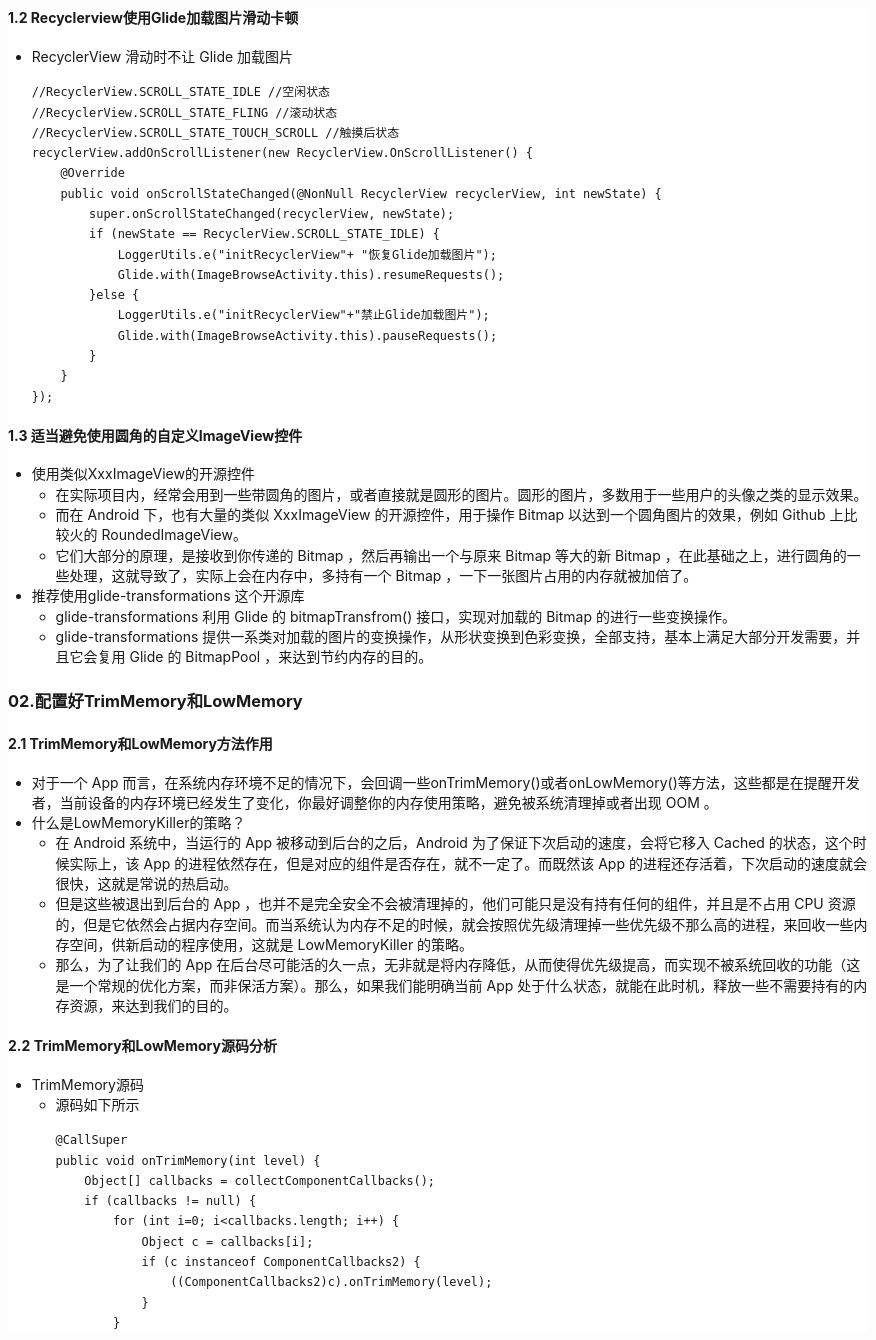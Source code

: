 

#### 1.2 Recyclerview使用Glide加载图片滑动卡顿
- RecyclerView 滑动时不让 Glide 加载图片
    ```
    //RecyclerView.SCROLL_STATE_IDLE //空闲状态
    //RecyclerView.SCROLL_STATE_FLING //滚动状态
    //RecyclerView.SCROLL_STATE_TOUCH_SCROLL //触摸后状态
    recyclerView.addOnScrollListener(new RecyclerView.OnScrollListener() {
        @Override
        public void onScrollStateChanged(@NonNull RecyclerView recyclerView, int newState) {
            super.onScrollStateChanged(recyclerView, newState);
            if (newState == RecyclerView.SCROLL_STATE_IDLE) {
                LoggerUtils.e("initRecyclerView"+ "恢复Glide加载图片");
                Glide.with(ImageBrowseActivity.this).resumeRequests();
            }else {
                LoggerUtils.e("initRecyclerView"+"禁止Glide加载图片");
                Glide.with(ImageBrowseActivity.this).pauseRequests();
            }
        }
    });
    ```

#### 1.3 适当避免使用圆角的自定义ImageView控件
- 使用类似XxxImageView的开源控件
    - 在实际项目内，经常会用到一些带圆角的图片，或者直接就是圆形的图片。圆形的图片，多数用于一些用户的头像之类的显示效果。
    - 而在 Android 下，也有大量的类似 XxxImageView 的开源控件，用于操作 Bitmap 以达到一个圆角图片的效果，例如 Github 上比较火的 RoundedImageView。
    - 它们大部分的原理，是接收到你传递的 Bitmap ，然后再输出一个与原来 Bitmap 等大的新 Bitmap ，在此基础之上，进行圆角的一些处理，这就导致了，实际上会在内存中，多持有一个 Bitmap ，一下一张图片占用的内存就被加倍了。
- 推荐使用glide-transformations 这个开源库
    - glide-transformations 利用 Glide 的 bitmapTransfrom() 接口，实现对加载的 Bitmap 的进行一些变换操作。
    - glide-transformations 提供一系类对加载的图片的变换操作，从形状变换到色彩变换，全部支持，基本上满足大部分开发需要，并且它会复用 Glide 的 BitmapPool ，来达到节约内存的目的。



### 02.配置好TrimMemory和LowMemory
#### 2.1 TrimMemory和LowMemory方法作用
- 对于一个 App 而言，在系统内存环境不足的情况下，会回调一些onTrimMemory()或者onLowMemory()等方法，这些都是在提醒开发者，当前设备的内存环境已经发生了变化，你最好调整你的内存使用策略，避免被系统清理掉或者出现 OOM 。
- 什么是LowMemoryKiller的策略？
    - 在 Android 系统中，当运行的 App 被移动到后台的之后，Android 为了保证下次启动的速度，会将它移入 Cached 的状态，这个时候实际上，该 App 的进程依然存在，但是对应的组件是否存在，就不一定了。而既然该 App 的进程还存活着，下次启动的速度就会很快，这就是常说的热启动。
    - 但是这些被退出到后台的 App ，也并不是完全安全不会被清理掉的，他们可能只是没有持有任何的组件，并且是不占用 CPU 资源的，但是它依然会占据内存空间。而当系统认为内存不足的时候，就会按照优先级清理掉一些优先级不那么高的进程，来回收一些内存空间，供新启动的程序使用，这就是 LowMemoryKiller 的策略。
    - 那么，为了让我们的 App 在后台尽可能活的久一点，无非就是将内存降低，从而使得优先级提高，而实现不被系统回收的功能（这是一个常规的优化方案，而非保活方案）。那么，如果我们能明确当前 App 处于什么状态，就能在此时机，释放一些不需要持有的内存资源，来达到我们的目的。




#### 2.2 TrimMemory和LowMemory源码分析
- TrimMemory源码
    - 源码如下所示
        ```
        @CallSuper
        public void onTrimMemory(int level) {
            Object[] callbacks = collectComponentCallbacks();
            if (callbacks != null) {
                for (int i=0; i<callbacks.length; i++) {
                    Object c = callbacks[i];
                    if (c instanceof ComponentCallbacks2) {
                        ((ComponentCallbacks2)c).onTrimMemory(level);
                    }
                }